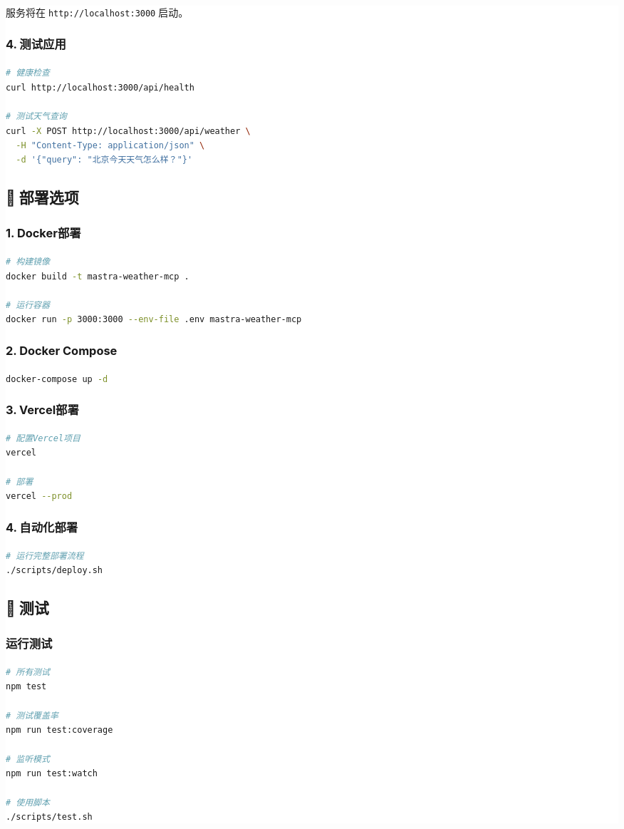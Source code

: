 服务将在 `http://localhost:3000` 启动。

### 4. 测试应用
```bash
# 健康检查
curl http://localhost:3000/api/health

# 测试天气查询
curl -X POST http://localhost:3000/api/weather \
  -H "Content-Type: application/json" \
  -d '{"query": "北京今天天气怎么样？"}'
```

## 🚀 部署选项

### 1. Docker部署
```bash
# 构建镜像
docker build -t mastra-weather-mcp .

# 运行容器
docker run -p 3000:3000 --env-file .env mastra-weather-mcp
```

### 2. Docker Compose
```bash
docker-compose up -d
```

### 3. Vercel部署
```bash
# 配置Vercel项目
vercel

# 部署
vercel --prod
```

### 4. 自动化部署
```bash
# 运行完整部署流程
./scripts/deploy.sh
```

## 🧪 测试

### 运行测试
```bash
# 所有测试
npm test

# 测试覆盖率
npm run test:coverage

# 监听模式
npm run test:watch

# 使用脚本
./scripts/test.sh
```
